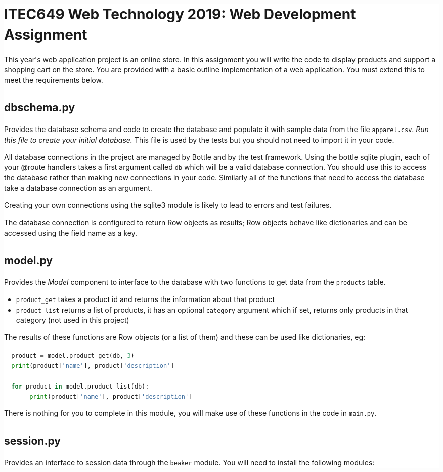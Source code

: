 ITEC649 Web Technology 2019: Web Development Assignment
===


This year's web application project is an online store.  In this assignment you will
write the code to display products and support a shopping cart on the store.  You are
provided with a basic outline implementation of a web application. You must extend this to meet
the requirements below.

dbschema.py
-----------

Provides the database schema and code to create the database and populate it with
sample data from the file `apparel.csv`.   _Run this file to create your initial database._
This file is used by the tests but you should not need to import it in your code.

All database connections in the project are managed by Bottle and by the test framework.
Using the bottle sqlite plugin, each of your @route handlers takes a first argument
called `db` which will be a valid database connection.  You should use this to access
the database rather than making new connections in your code.   Similarly all of the
functions that need to access the database take a database connection as an argument.

Creating your own connections using the sqlite3 module is likely to lead to errors and
test failures.

The database connection is configured to return Row objects as results; Row objects
behave like dictionaries and can be accessed using the field name as a key.

model.py
--------

Provides the _Model_ component to interface to the database with two functions to get
data from the `products` table.

- `product_get` takes a product id and returns the information about that product
- `product_list` returns a list of products, it has an optional `category` argument which
  if set, returns only products in that category (not used in this project)

The results of these functions are Row objects (or a list of them) and these can be used
like dictionaries, eg:

```python
  product = model.product_get(db, 3)
  print(product['name'], product['description']

  for product in model.product_list(db):
       print(product['name'], product['description']
```

There is nothing for you to complete in this module, you will make use of these functions
in the code in `main.py`.

session.py
----------

Provides an interface to session data through the `beaker` module. You will need to install the 
following modules:
